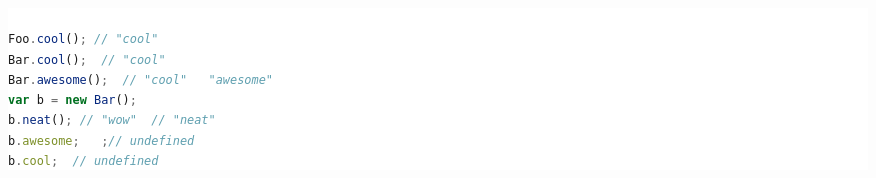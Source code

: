 ```js
  
Foo.cool(); // "cool"
Bar.cool();  // "cool"
Bar.awesome();  // "cool"   "awesome"
var b = new Bar(); 
b.neat(); // "wow"  // "neat"
b.awesome;   ;// undefined
b.cool;  // undefined
```

